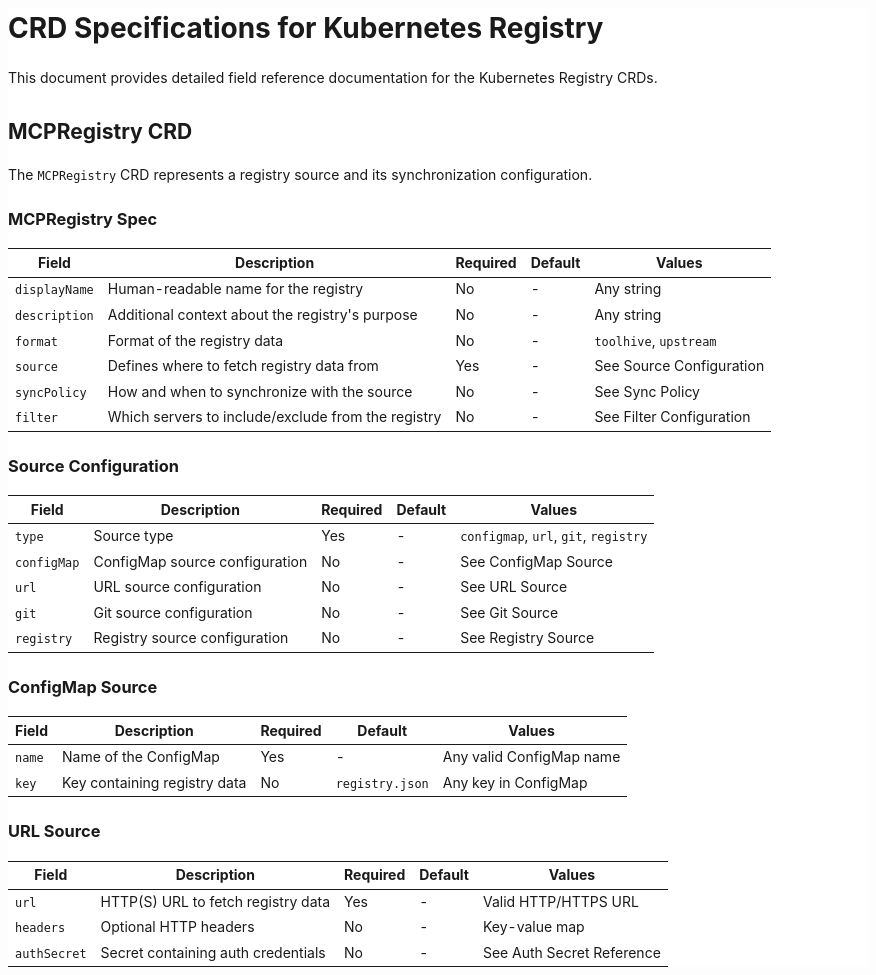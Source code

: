 # CRD Specifications for Kubernetes Registry

This document provides detailed field reference documentation for the Kubernetes Registry CRDs.

## MCPRegistry CRD

The `MCPRegistry` CRD represents a registry source and its synchronization configuration.

### MCPRegistry Spec

| Field | Description | Required | Default | Values |
|-------|-------------|----------|---------|---------|
| `displayName` | Human-readable name for the registry | No | - | Any string |
| `description` | Additional context about the registry's purpose | No | - | Any string |
| `format` | Format of the registry data | No | - | `toolhive`, `upstream` |
| `source` | Defines where to fetch registry data from | Yes | - | See Source Configuration |
| `syncPolicy` | How and when to synchronize with the source | No | - | See Sync Policy |
| `filter` | Which servers to include/exclude from the registry | No | - | See Filter Configuration |

### Source Configuration

| Field | Description | Required | Default | Values |
|-------|-------------|----------|---------|---------|
| `type` | Source type | Yes | - | `configmap`, `url`, `git`, `registry` |
| `configMap` | ConfigMap source configuration | No | - | See ConfigMap Source |
| `url` | URL source configuration | No | - | See URL Source |
| `git` | Git source configuration | No | - | See Git Source |
| `registry` | Registry source configuration | No | - | See Registry Source |

### ConfigMap Source

| Field | Description | Required | Default | Values |
|-------|-------------|----------|---------|---------|
| `name` | Name of the ConfigMap | Yes | - | Any valid ConfigMap name |
| `key` | Key containing registry data | No | `registry.json` | Any key in ConfigMap |

### URL Source

| Field | Description | Required | Default | Values |
|-------|-------------|----------|---------|---------|
| `url` | HTTP(S) URL to fetch registry data | Yes | - | Valid HTTP/HTTPS URL |
| `headers` | Optional HTTP headers | No | - | Key-value map |
| `authSecret` | Secret containing auth credentials | No | - | See Auth Secret Reference |

